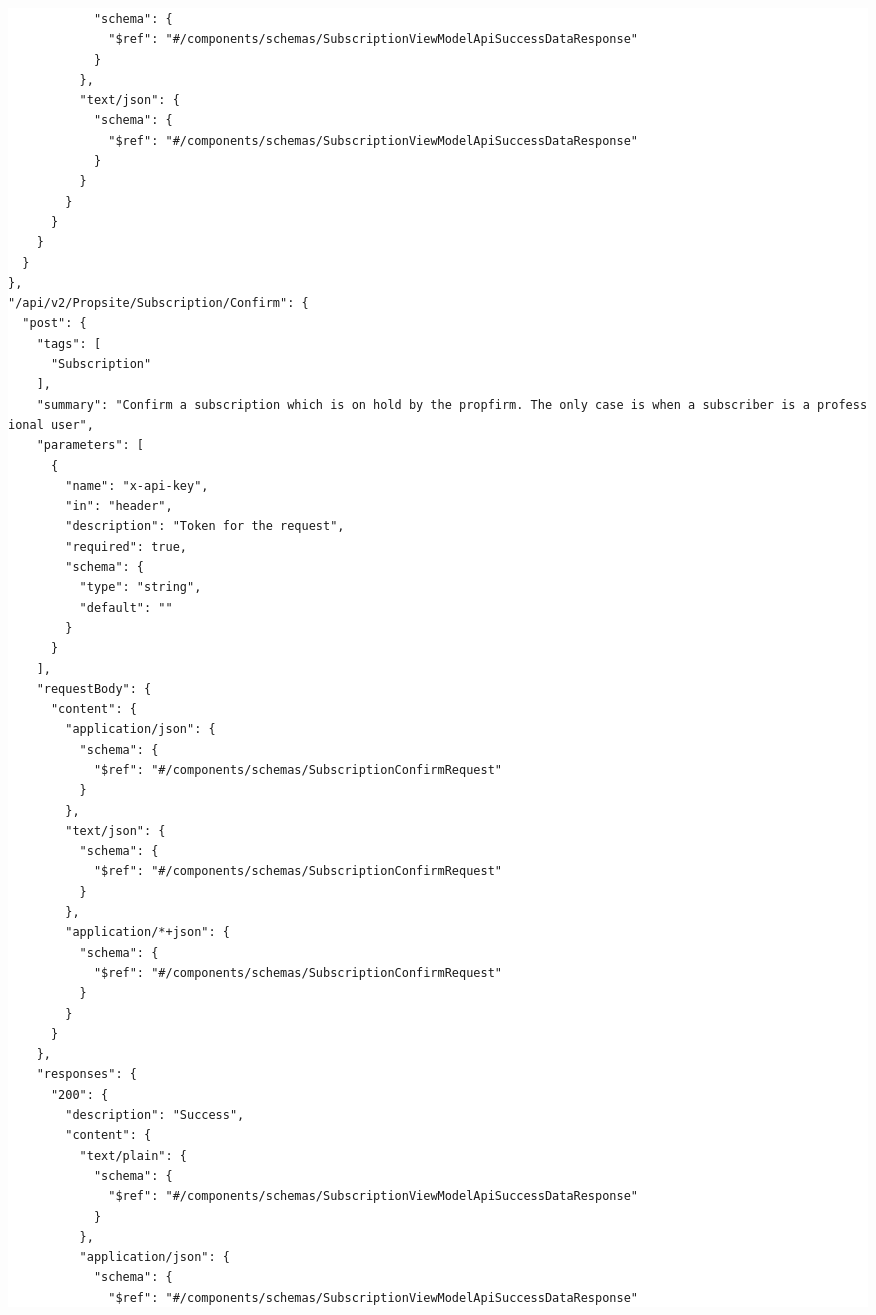                 "schema": {
                  "$ref": "#/components/schemas/SubscriptionViewModelApiSuccessDataResponse"
                }
              },
              "text/json": {
                "schema": {
                  "$ref": "#/components/schemas/SubscriptionViewModelApiSuccessDataResponse"
                }
              }
            }
          }
        }
      }
    },
    "/api/v2/Propsite/Subscription/Confirm": {
      "post": {
        "tags": [
          "Subscription"
        ],
        "summary": "Confirm a subscription which is on hold by the propfirm. The only case is when a subscriber is a professional user",
        "parameters": [
          {
            "name": "x-api-key",
            "in": "header",
            "description": "Token for the request",
            "required": true,
            "schema": {
              "type": "string",
              "default": ""
            }
          }
        ],
        "requestBody": {
          "content": {
            "application/json": {
              "schema": {
                "$ref": "#/components/schemas/SubscriptionConfirmRequest"
              }
            },
            "text/json": {
              "schema": {
                "$ref": "#/components/schemas/SubscriptionConfirmRequest"
              }
            },
            "application/*+json": {
              "schema": {
                "$ref": "#/components/schemas/SubscriptionConfirmRequest"
              }
            }
          }
        },
        "responses": {
          "200": {
            "description": "Success",
            "content": {
              "text/plain": {
                "schema": {
                  "$ref": "#/components/schemas/SubscriptionViewModelApiSuccessDataResponse"
                }
              },
              "application/json": {
                "schema": {
                  "$ref": "#/components/schemas/SubscriptionViewModelApiSuccessDataResponse"